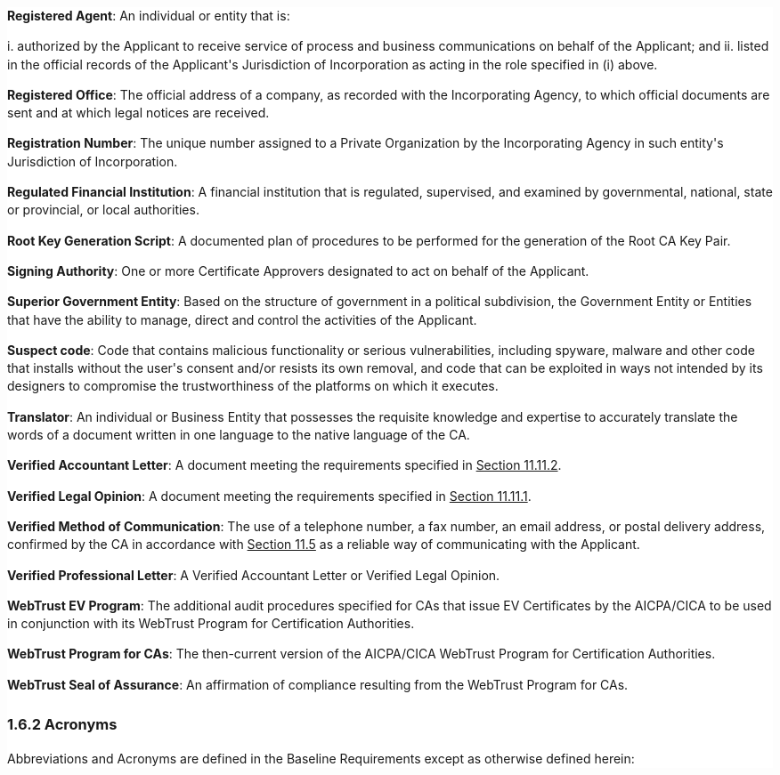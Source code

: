 **Registered Agent**: An individual or entity that is:

  i. authorized by the Applicant to receive service of process and business communications on behalf of the Applicant; and
  ii. listed in the official records of the Applicant's Jurisdiction of Incorporation as acting in the role specified in (i) above.

**Registered Office**: The official address of a company, as recorded with the Incorporating Agency, to which official documents are sent and at which legal notices are received.

**Registration Number**: The unique number assigned to a Private Organization by the Incorporating Agency in such entity's Jurisdiction of Incorporation.

**Regulated Financial Institution**: A financial institution that is regulated, supervised, and examined by governmental, national, state or provincial, or local authorities.

**Root Key Generation Script**: A documented plan of procedures to be performed for the generation of the Root CA Key Pair.

**Signing Authority**: One or more Certificate Approvers designated to act on behalf of the Applicant.

**Superior Government Entity**: Based on the structure of government in a political subdivision, the Government Entity or Entities that have the ability to manage, direct and control the activities of the Applicant.

**Suspect code**: Code that contains malicious functionality or serious vulnerabilities, including spyware, malware and other code that installs without the user's consent and/or resists its own removal, and code that can be exploited in ways not intended by its designers to compromise the trustworthiness of the platforms on which it executes.

**Translator**: An individual or Business Entity that possesses the requisite knowledge and expertise to accurately translate the words of a document written in one language to the native language of the CA.

**Verified Accountant Letter**: A document meeting the requirements specified in [Section 11.11.2](#11112-verified-accountant-letter).

**Verified Legal Opinion**: A document meeting the requirements specified in [Section 11.11.1](#11111-verified-legal-opinion).

**Verified Method of Communication**: The use of a telephone number, a fax number, an email address, or postal delivery address, confirmed by the CA in accordance with [Section 11.5](#115-verified-method-of-communication) as a reliable way of communicating with the Applicant.

**Verified Professional Letter**: A Verified Accountant Letter or Verified Legal Opinion.

**WebTrust EV Program**: The additional audit procedures specified for CAs that issue EV Certificates by the AICPA/CICA to be used in conjunction with its WebTrust Program for Certification Authorities.

**WebTrust Program for CAs**: The then-current version of the AICPA/CICA WebTrust Program for Certification Authorities.

**WebTrust Seal of Assurance**: An affirmation of compliance resulting from the WebTrust Program for CAs.
### 1.6.2  Acronyms
Abbreviations and Acronyms are defined in the Baseline Requirements except as otherwise defined herein:
